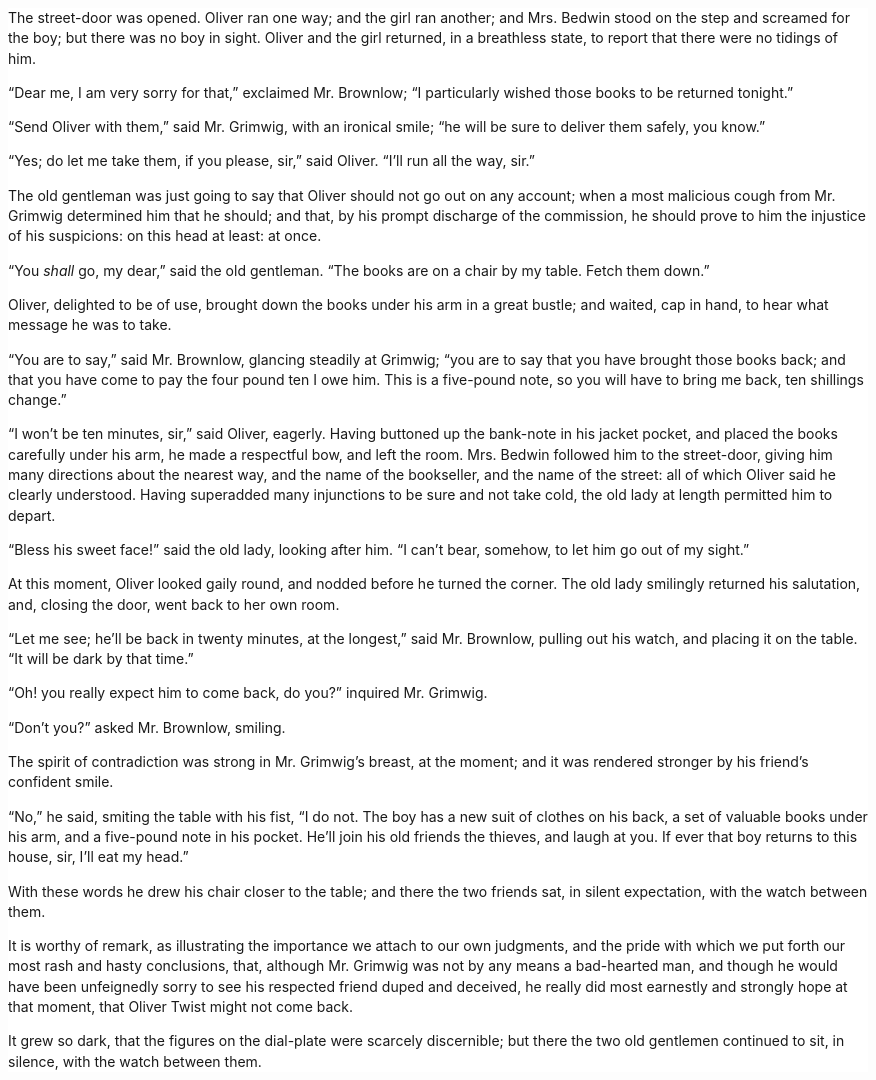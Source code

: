 The street-door was opened. Oliver ran one way; and the girl ran another; and Mrs. Bedwin stood on the step and screamed for the boy; but there was no boy in sight. Oliver and the girl returned, in a breathless state, to report that there were no tidings of him.

“Dear me, I am very sorry for that,” exclaimed Mr. Brownlow; “I particularly wished those books to be returned tonight.”

“Send Oliver with them,” said Mr. Grimwig, with an ironical smile; “he will be sure to deliver them safely, you know.”

“Yes; do let me take them, if you please, sir,” said Oliver. “I’ll run all the way, sir.”

The old gentleman was just going to say that Oliver should not go out on any account; when a most malicious cough from Mr. Grimwig determined him that he should; and that, by his prompt discharge of the commission, he should prove to him the injustice of his suspicions: on this head at least: at once.

“You _shall_ go, my dear,” said the old gentleman. “The books are on a chair by my table. Fetch them down.”

Oliver, delighted to be of use, brought down the books under his arm in a great bustle; and waited, cap in hand, to hear what message he was to take.

“You are to say,” said Mr. Brownlow, glancing steadily at Grimwig; “you are to say that you have brought those books back; and that you have come to pay the four pound ten I owe him. This is a five-pound note, so you will have to bring me back, ten shillings change.”

“I won’t be ten minutes, sir,” said Oliver, eagerly. Having buttoned up the bank-note in his jacket pocket, and placed the books carefully under his arm, he made a respectful bow, and left the room. Mrs. Bedwin followed him to the street-door, giving him many directions about the nearest way, and the name of the bookseller, and the name of the street: all of which Oliver said he clearly understood. Having superadded many injunctions to be sure and not take cold, the old lady at length permitted him to depart.

“Bless his sweet face!” said the old lady, looking after him. “I can’t bear, somehow, to let him go out of my sight.”

At this moment, Oliver looked gaily round, and nodded before he turned the corner. The old lady smilingly returned his salutation, and, closing the door, went back to her own room.

“Let me see; he’ll be back in twenty minutes, at the longest,” said Mr. Brownlow, pulling out his watch, and placing it on the table. “It will be dark by that time.”

“Oh! you really expect him to come back, do you?” inquired Mr. Grimwig.

“Don’t you?” asked Mr. Brownlow, smiling.

The spirit of contradiction was strong in Mr. Grimwig’s breast, at the moment; and it was rendered stronger by his friend’s confident smile.

“No,” he said, smiting the table with his fist, “I do not. The boy has a new suit of clothes on his back, a set of valuable books under his arm, and a five-pound note in his pocket. He’ll join his old friends the thieves, and laugh at you. If ever that boy returns to this house, sir, I’ll eat my head.”

With these words he drew his chair closer to the table; and there the two friends sat, in silent expectation, with the watch between them.

It is worthy of remark, as illustrating the importance we attach to our own judgments, and the pride with which we put forth our most rash and hasty conclusions, that, although Mr. Grimwig was not by any means a bad-hearted man, and though he would have been unfeignedly sorry to see his respected friend duped and deceived, he really did most earnestly and strongly hope at that moment, that Oliver Twist might not come back.

It grew so dark, that the figures on the dial-plate were scarcely discernible; but there the two old gentlemen continued to sit, in silence, with the watch between them.
